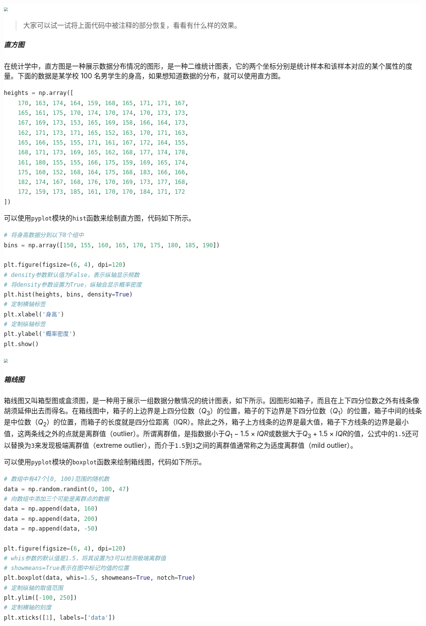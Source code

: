 <img src="https://github.com/jackfrued/mypic/raw/master/20220502094128.png" style="zoom:50%;">

> 大家可以试一试将上面代码中被注释的部分恢复，看看有什么样的效果。

##### 直方图

在统计学中，直方图是一种展示数据分布情况的图形，是一种二维统计图表，它的两个坐标分别是统计样本和该样本对应的某个属性的度量。下面的数据是某学校 100 名男学生的身高，如果想知道数据的分布，就可以使用直方图。

```py
heights = np.array([
    170, 163, 174, 164, 159, 168, 165, 171, 171, 167,
    165, 161, 175, 170, 174, 170, 174, 170, 173, 173,
    167, 169, 173, 153, 165, 169, 158, 166, 164, 173,
    162, 171, 173, 171, 165, 152, 163, 170, 171, 163,
    165, 166, 155, 155, 171, 161, 167, 172, 164, 155,
    168, 171, 173, 169, 165, 162, 168, 177, 174, 178,
    161, 180, 155, 155, 166, 175, 159, 169, 165, 174,
    175, 160, 152, 168, 164, 175, 168, 183, 166, 166,
    182, 174, 167, 168, 176, 170, 169, 173, 177, 168,
    172, 159, 173, 185, 161, 170, 170, 184, 171, 172
])
```

可以使用`pyplot`模块的`hist`函数来绘制直方图，代码如下所示。

```py
# 将身高数据分到以下8个组中
bins = np.array([150, 155, 160, 165, 170, 175, 180, 185, 190])

plt.figure(figsize=(6, 4), dpi=120)
# density参数默认值为False，表示纵轴显示频数
# 将density参数设置为True，纵轴会显示概率密度
plt.hist(heights, bins, density=True)
# 定制横轴标签
plt.xlabel('身高')
# 定制纵轴标签
plt.ylabel('概率密度')
plt.show()
```

<img src="https://github.com/jackfrued/mypic/raw/master/20220502093924.png" style="zoom:50%;">

##### 箱线图

箱线图又叫箱型图或盒须图，是一种用于展示一组数据分散情况的统计图表，如下所示。因图形如箱子，而且在上下四分位数之外有线条像胡须延伸出去而得名。在箱线图中，箱子的上边界是上四分位数（$Q_3$）的位置，箱子的下边界是下四分位数（$Q_1$）的位置，箱子中间的线条是中位数（$Q_2$）的位置，而箱子的长度就是四分位距离（IQR）。除此之外，箱子上方线条的边界是最大值，箱子下方线条的边界是最小值，这两条线之外的点就是离群值（outlier）。所谓离群值，是指数据小于$Q_1 - 1.5 \times IQR$或数据大于$Q_3 + 1.5 \times IQR$的值，公式中的`1.5`还可以替换为`3`来发现极端离群值（extreme outlier），而介于`1.5`到`3`之间的离群值通常称之为适度离群值（mild outlier）。

可以使用`pyplot`模块的`boxplot`函数来绘制箱线图，代码如下所示。

```py
# 数组中有47个[0, 100)范围的随机数
data = np.random.randint(0, 100, 47)
# 向数组中添加三个可能是离群点的数据
data = np.append(data, 160)
data = np.append(data, 200)
data = np.append(data, -50)

plt.figure(figsize=(6, 4), dpi=120)
# whis参数的默认值是1.5，将其设置为3可以检测极端离群值
# showmeans=True表示在图中标记均值的位置
plt.boxplot(data, whis=1.5, showmeans=True, notch=True)
# 定制纵轴的取值范围
plt.ylim([-100, 250])
# 定制横轴的刻度
plt.xticks([1], labels=['data'])
```